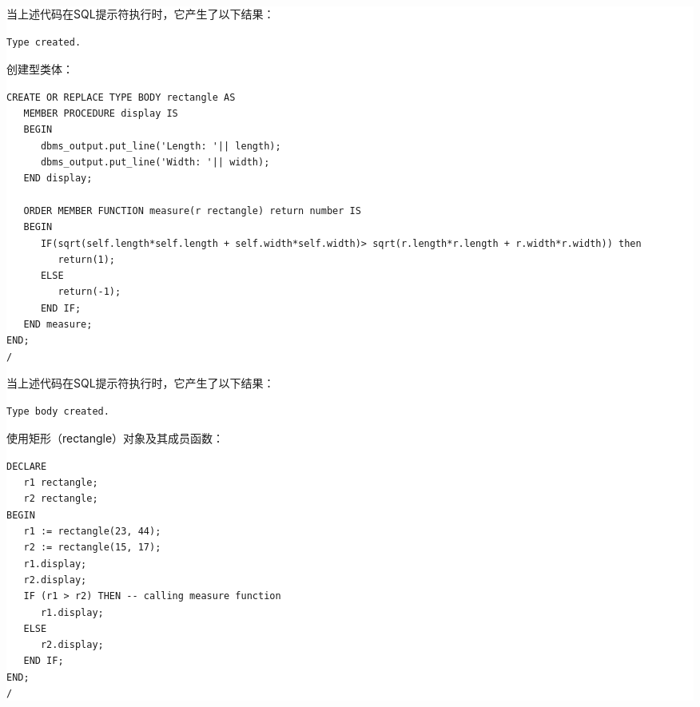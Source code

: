 当上述代码在SQL提示符执行时，它产生了以下结果：

```
Type created.

```

创建型类体：

```
CREATE OR REPLACE TYPE BODY rectangle AS
   MEMBER PROCEDURE display IS
   BEGIN
      dbms_output.put_line('Length: '|| length);
      dbms_output.put_line('Width: '|| width);
   END display;

   ORDER MEMBER FUNCTION measure(r rectangle) return number IS
   BEGIN
      IF(sqrt(self.length*self.length + self.width*self.width)> sqrt(r.length*r.length + r.width*r.width)) then
         return(1);
      ELSE
         return(-1);
      END IF;
   END measure;
END;
/
```

当上述代码在SQL提示符执行时，它产生了以下结果：

```
Type body created.

```

使用矩形（rectangle）对象及其成员函数：

```
DECLARE
   r1 rectangle;
   r2 rectangle;
BEGIN
   r1 := rectangle(23, 44);
   r2 := rectangle(15, 17);
   r1.display;
   r2.display;
   IF (r1 > r2) THEN -- calling measure function
      r1.display;
   ELSE
      r2.display;
   END IF;
END;
/
```
